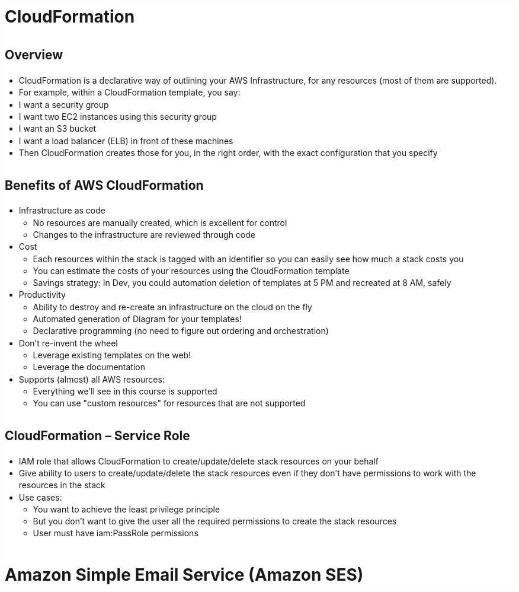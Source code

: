 # CloudFormation

## Overview

- CloudFormation is a declarative way of outlining your AWS Infrastructure, for any resources (most of them are supported).
- For example, within a CloudFormation template, you say:
- I want a security group
- I want two EC2 instances using this security group
- I want an S3 bucket
- I want a load balancer (ELB) in front of these machines
- Then CloudFormation creates those for you, in the right order, with the exact configuration that you specify

## Benefits of AWS CloudFormation

- Infrastructure as code
  - No resources are manually created, which is excellent for control
  - Changes to the infrastructure are reviewed through code
- Cost
  - Each resources within the stack is tagged with an identifier so you can easily see how much a stack costs you
  - You can estimate the costs of your resources using the CloudFormation template
  - Savings strategy: In Dev, you could automation deletion of templates at 5 PM and recreated at 8 AM, safely
- Productivity
  - Ability to destroy and re-create an infrastructure on the cloud on the fly
  - Automated generation of Diagram for your templates!
  - Declarative programming (no need to figure out ordering and orchestration)
- Don’t re-invent the wheel
  - Leverage existing templates on the web!
  - Leverage the documentation
- Supports (almost) all AWS resources:
  - Everything we’ll see in this course is supported
  - You can use "custom resources" for resources that are not supported

## CloudFormation – Service Role

- IAM role that allows CloudFormation to create/update/delete stack resources on your behalf
- Give ability to users to create/update/delete the stack resources even if they don’t have permissions to work with the resources in the stack
- Use cases:
  - You want to achieve the least privilege principle
  - But you don’t want to give the user all the required permissions to create the stack resources
  - User must have iam:PassRole permissions

# Amazon Simple Email Service (Amazon SES)
